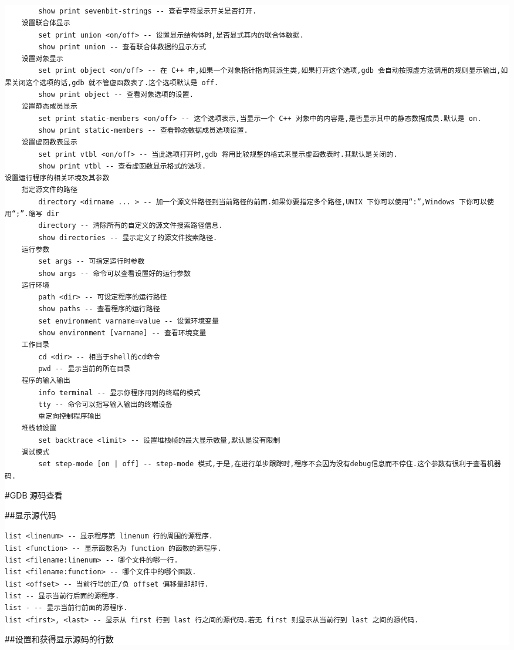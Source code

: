             show print sevenbit-strings -- 查看字符显示开关是否打开.
        设置联合体显示
            set print union <on/off> -- 设置显示结构体时,是否显式其内的联合体数据.
            show print union -- 查看联合体数据的显示方式
        设置对象显示
            set print object <on/off> -- 在 C++ 中,如果一个对象指针指向其派生类,如果打开这个选项,gdb 会自动按照虚方法调用的规则显示输出,如果关闭这个选项的话,gdb 就不管虚函数表了.这个选项默认是 off.
            show print object -- 查看对象选项的设置.
        设置静态成员显示
            set print static-members <on/off> -- 这个选项表示,当显示一个 C++ 对象中的内容是,是否显示其中的静态数据成员.默认是 on.
            show print static-members -- 查看静态数据成员选项设置.
        设置虚函数表显示
            set print vtbl <on/off> -- 当此选项打开时,gdb 将用比较规整的格式来显示虚函数表时.其默认是关闭的.
            show print vtbl -- 查看虚函数显示格式的选项.
    设置运行程序的相关环境及其参数
        指定源文件的路径
            directory <dirname ... > -- 加一个源文件路径到当前路径的前面.如果你要指定多个路径,UNIX 下你可以使用“:”,Windows 下你可以使用“;”.缩写 dir
            directory -- 清除所有的自定义的源文件搜索路径信息.
            show directories -- 显示定义了的源文件搜索路径.
        运行参数
            set args -- 可指定运行时参数
            show args -- 命令可以查看设置好的运行参数
        运行环境
            path <dir> -- 可设定程序的运行路径
            show paths -- 查看程序的运行路径
            set environment varname=value -- 设置环境变量
            show environment [varname] -- 查看环境变量
        工作目录
            cd <dir> -- 相当于shell的cd命令
            pwd -- 显示当前的所在目录
        程序的输入输出
            info terminal -- 显示你程序用到的终端的模式
            tty -- 命令可以指写输入输出的终端设备
            重定向控制程序输出
        堆栈帧设置
            set backtrace <limit> -- 设置堆栈帧的最大显示数量,默认是没有限制
        调试模式
            set step-mode [on | off] -- step-mode 模式,于是,在进行单步跟踪时,程序不会因为没有debug信息而不停住.这个参数有很利于查看机器码. 

#GDB 源码查看

##显示源代码

    list <linenum> -- 显示程序第 linenum 行的周围的源程序.
    list <function> -- 显示函数名为 function 的函数的源程序.
    list <filename:linenum> -- 哪个文件的哪一行.
    list <filename:function> -- 哪个文件中的哪个函数.
    list <offset> -- 当前行号的正/负 offset 偏移量那那行.
    list -- 显示当前行后面的源程序.
    list - -- 显示当前行前面的源程序.
    list <first>, <last> -- 显示从 first 行到 last 行之间的源代码.若无 first 则显示从当前行到 last 之间的源代码.

##设置和获得显示源码的行数
